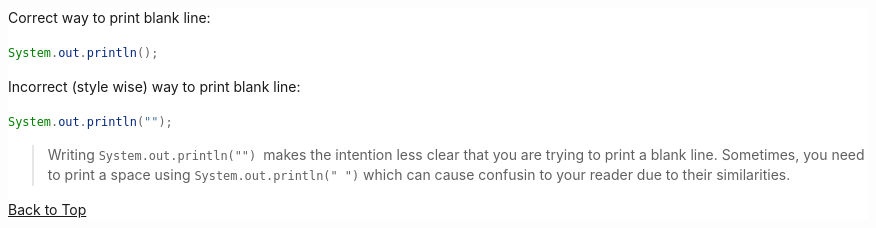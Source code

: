 
Correct way to print blank line:

```java
System.out.println();
```

Incorrect (style wise) way to print blank line:

```java
System.out.println("");
```

> Writing `System.out.println("") `makes the intention less clear that you are trying to print a blank line. Sometimes, you need to print a space using `System.out.println(" ")` which can cause confusin to your reader due to their similarities.

[Back to Top](#table-of-content)

